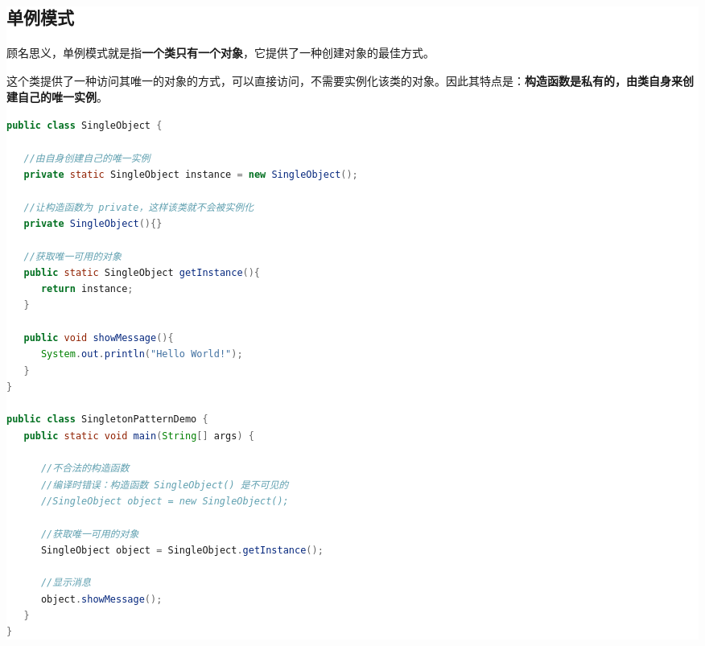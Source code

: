 ## 单例模式

顾名思义，单例模式就是指**一个类只有一个对象**，它提供了一种创建对象的最佳方式。

这个类提供了一种访问其唯一的对象的方式，可以直接访问，不需要实例化该类的对象。因此其特点是：**构造函数是私有的，由类自身来创建自己的唯一实例**。

```java
public class SingleObject {
 
   //由自身创建自己的唯一实例
   private static SingleObject instance = new SingleObject();
 
   //让构造函数为 private，这样该类就不会被实例化
   private SingleObject(){}
 
   //获取唯一可用的对象
   public static SingleObject getInstance(){
      return instance;
   }
 
   public void showMessage(){
      System.out.println("Hello World!");
   }
}

public class SingletonPatternDemo {
   public static void main(String[] args) {
 
      //不合法的构造函数
      //编译时错误：构造函数 SingleObject() 是不可见的
      //SingleObject object = new SingleObject();
 
      //获取唯一可用的对象
      SingleObject object = SingleObject.getInstance();
 
      //显示消息
      object.showMessage();
   }
}
```